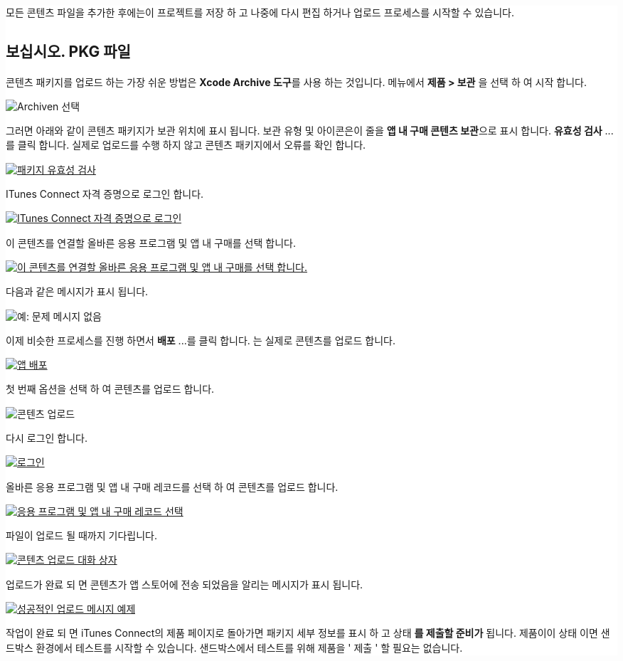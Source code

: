 모든 콘텐츠 파일을 추가한 후에는이 프로젝트를 저장 하 고 나중에 다시 편집 하거나 업로드 프로세스를 시작할 수 있습니다.

## <a name="uploading-pkg-files"></a>보십시오. PKG 파일

콘텐츠 패키지를 업로드 하는 가장 쉬운 방법은 **Xcode Archive 도구**를 사용 하는 것입니다. 메뉴에서 **제품 > 보관** 을 선택 하 여 시작 합니다.

![](changes-to-storekit-images/image13.png "Archiven 선택")

그러면 아래와 같이 콘텐츠 패키지가 보관 위치에 표시 됩니다. 보관 유형 및 아이콘은이 줄을 **앱 내 구매 콘텐츠 보관**으로 표시 합니다. **유효성 검사** ...를 클릭 합니다. 실제로 업로드를 수행 하지 않고 콘텐츠 패키지에서 오류를 확인 합니다.

[![](changes-to-storekit-images/image14.png "패키지 유효성 검사")](changes-to-storekit-images/image14.png#lightbox)

ITunes Connect 자격 증명으로 로그인 합니다.

[![](changes-to-storekit-images/image15.png "ITunes Connect 자격 증명으로 로그인")](changes-to-storekit-images/image15.png#lightbox)

이 콘텐츠를 연결할 올바른 응용 프로그램 및 앱 내 구매를 선택 합니다.

[![](changes-to-storekit-images/image16.png "이 콘텐츠를 연결할 올바른 응용 프로그램 및 앱 내 구매를 선택 합니다.")](changes-to-storekit-images/image16.png#lightbox)

다음과 같은 메시지가 표시 됩니다.

![예: 문제 메시지 없음](changes-to-storekit-images/image17.png "예: 문제 메시지 없음")

이제 비슷한 프로세스를 진행 하면서 **배포** ...를 클릭 합니다. 는 실제로 콘텐츠를 업로드 합니다.

[![앱 배포](changes-to-storekit-images/image18.png "앱 배포")](changes-to-storekit-images/image18.png#lightbox)

첫 번째 옵션을 선택 하 여 콘텐츠를 업로드 합니다.

![콘텐츠 업로드](changes-to-storekit-images/image19.png "콘텐츠 업로드")

다시 로그인 합니다.

[![](changes-to-storekit-images/image15.png "로그인")](changes-to-storekit-images/image15.png#lightbox)

올바른 응용 프로그램 및 앱 내 구매 레코드를 선택 하 여 콘텐츠를 업로드 합니다.

[![](changes-to-storekit-images/image20.png "응용 프로그램 및 앱 내 구매 레코드 선택")](changes-to-storekit-images/image20.png#lightbox)

파일이 업로드 될 때까지 기다립니다.

[![](changes-to-storekit-images/image21.png "콘텐츠 업로드 대화 상자")](changes-to-storekit-images/image21.png#lightbox)

업로드가 완료 되 면 콘텐츠가 앱 스토어에 전송 되었음을 알리는 메시지가 표시 됩니다.

[![](changes-to-storekit-images/image22.png "성공적인 업로드 메시지 예제")](changes-to-storekit-images/image22.png#lightbox)

작업이 완료 되 면 iTunes Connect의 제품 페이지로 돌아가면 패키지 세부 정보를 표시 하 고 상태 **를 제출할 준비가** 됩니다. 제품이이 상태 이면 샌드박스 환경에서 테스트를 시작할 수 있습니다. 샌드박스에서 테스트를 위해 제품을 ' 제출 ' 할 필요는 없습니다.

